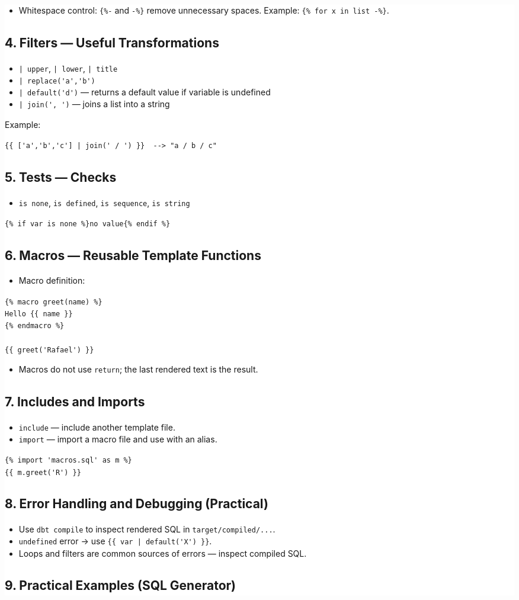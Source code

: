 * Whitespace control: `{%-` and `-%}` remove unnecessary spaces. Example: `{% for x in list -%}`.

## 4. Filters — Useful Transformations

* `| upper`, `| lower`, `| title`
* `| replace('a','b')`
* `| default('d')` — returns a default value if variable is undefined
* `| join(', ')` — joins a list into a string

Example:

```jinja
{{ ['a','b','c'] | join(' / ') }}  --> "a / b / c"
```

## 5. Tests — Checks

* `is none`, `is defined`, `is sequence`, `is string`

```jinja
{% if var is none %}no value{% endif %}
```

## 6. Macros — Reusable Template Functions

* Macro definition:

```jinja
{% macro greet(name) %}
Hello {{ name }}
{% endmacro %}

{{ greet('Rafael') }}
```

* Macros do not use `return`; the last rendered text is the result.

## 7. Includes and Imports

* `include` — include another template file.
* `import` — import a macro file and use with an alias.

```jinja
{% import 'macros.sql' as m %}
{{ m.greet('R') }}
```

## 8. Error Handling and Debugging (Practical)

* Use `dbt compile` to inspect rendered SQL in `target/compiled/...`.
* `undefined` error → use `{{ var | default('X') }}`.
* Loops and filters are common sources of errors — inspect compiled SQL.

## 9. Practical Examples (SQL Generator)
